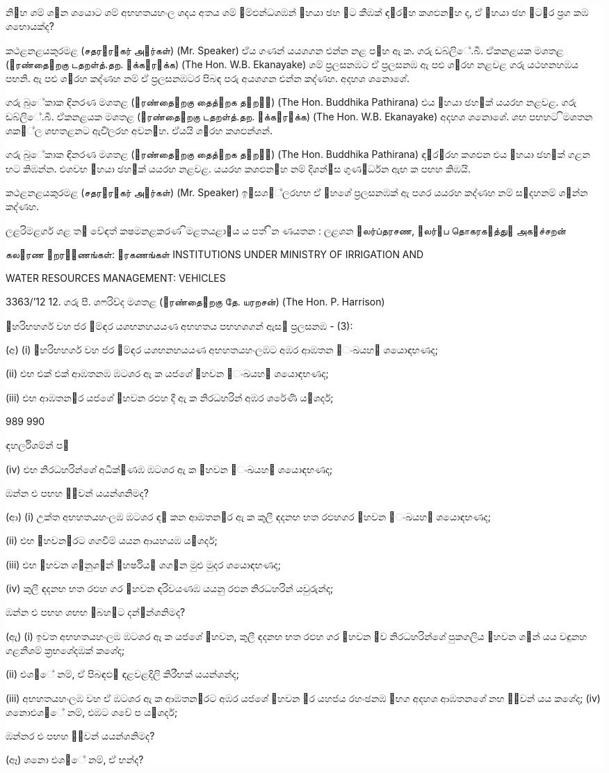 නි඿හ ශම් ශ඼න ශයොට ශම් අභහතයහංල ශදය අතය ශම් ඿ම්ඵන්ධශඹන් ඿හයා ඡහ ඼ට කීඹක් ඳ඼ර඼හ කශඵන඼හ ද, ඒ ඿හයා ඡහ ඼ට඼ර ප්‍රග කඹ ශභොයක්ද?

කථළනළයකුරමළ (சதர஢ர஦கர் அ஬ர்கள்) (Mr. Speaker) ඒය ගණන් යයශගන එන්න නළ ප඼හ ඇ ක. ගරු ඩබ්ලිේ.බී. ඒකනළයක මශතළ (஥ரண்தை஥றகு டதறள்த்.தற. ஌க்க஢ர஦க்க) (The Hon. W.B. Ekanayake) ශම් ප්‍රලසනඹට ඒ ප්‍රලසනඹ ඇ පළු ශ඼රහ නළවළ ගරු යථහනහඹය පභනි. ඇ පළු ශ඼රහ කද්ණහ නම් ඒ ප්‍රලසනඹටර පිබඳ පරු අයශගන එන්න කද්ණහ. අදහශ ශනොශේ.

ගරු බුේකාක ඳිනරණ මශතළ (஥ரண்தை஥றகு தைத்஡றக த஡ற஧஠) (The Hon. Buddhika Pathirana) එය ඿හයා ඡහ඼ක් යයරහ නළවළ. ගරු ඩබ්ලිේ.බී. ඒකනළයක මශතළ (஥ரண்தை஥றகு டதறள்த்.தற. ஌க்க஢ர஦க்க) (The Hon. W.B. Ekanayake) අදහශ ශනොශේ. ශභ පභහට ිමශතන ශක඼්ල ශභතළනට ඇවි්ලරහ අවන඼හ. ඒයයි ශ඼රහ කශඵන්ශන්.

ගරු බුේකාක ඳිනරණ මශතළ (஥ரண்தை஥றகு தைத்஡றக த஡ற஧஠) (The Hon. Buddhika Pathirana) ඳ඼ර඼රහ කශඵන එය ඿හයා ඡහ඼ක් ගළන භට කිඹන්න. එශවභ ඿හයා ඡහ඼ක් යයරහ නළවළ. යයරහ කශඵන඼හ නම් දිශන්඾ස ගුණ඼ර්ධන ඇභ ක පභහ කිඹයි.

කථළනළයකුරමළ (சதர஢ர஦கர் அ஬ர்கள்) (Mr. Speaker) ඉ඿සශ඿්ලරහභ ඒ ඼හශේ ප්‍රලසනඹක් ඇ පශර යයරහ කද්ණහ නම් ස෕දහනම් ශ඼න්න කද්ණහ.

ලළරිමළර්ග ශළ ත඼ වේඳත් කෂමනළකරණ ිමළතයළා඾ය ය පත් ින ණයතන : ලළශන ஢லர்ப்தரசண, ஢லர்஬ப தொகரக஥த்து஬ அக஥ச்சறன்

கல஫ரண ஢றர௃஬ணங்கள்: ஬ரகணங்கள் INSTITUTIONS UNDER MINISTRY OF IRRIGATION AND

WATER RESOURCES MANAGEMENT: VEHICLES

3363/’12 12. ගරු පී. ශෆරිව්ද මශතළ (஥ரண்தை஥றகு தே. யரறசன்) (The Hon. P. Harrison)

඼හරිභහර්ග වහ ජර ඿ම්ඳර යශභනහයයණ අභහතය පභහශගන් ඇස෕ ප්‍රලසනඹ - (3):

(අ) (i) ඼හරිභහර්ග වහ ජර ඿ම්ඳර යශභනහයයණ අභහතයහංලඹට අඹර ආඹතන ඿ංඛයහ඼ ශයොඳභණද;

(ii) එභ එක් එක් ආඹතනඹ ඹටශර ඇ ක යජශේ ඼හවන ඿ංඛයහ඼ ශයොඳභණද;

(iii) එභ ආඹතන඼ර යජශේ ඼හවන රඵහ දී ඇ ක නිරධහරින් අඹර ශරේණි ය඼ශර්ද;

989 990

ඳහර්ලිශම්න් ප඼

(iv) එභ නිරධහරින්ශේ අධීක්඾ණඹ ඹටශර ඇ ක ඼හවන ඿ංඛයහ඼ ශයොඳභණද;

ඹන්න එ පභහ ඿඲වන් යයන්ශනිමද?

(ආ) (i) උක්ත අභහතයහංලඹ ඹටශර ඳ඼ කන ආඹතන඼ර ඇ ක කුලී ඳදනභ භත රඵහගර ඼හවන ඿ංඛයහ඼ ශයොඳභණද;

(ii) එභ ඼හවන඼රට ශගවීම් යයන ආයහයඹ ය඼ශර්ද;

(iii) එභ ඼හවන ශ඼නුශ඼න් ඼හර්ෂිය඼ ශග඼න මුළු මුදර ශයොඳභණද;

(iv) කුලී ඳදනභ භත රඵහ ගර ඼හවන ඳරිවයණඹ යයනු රඵන නිරධහරින් යවුරුන්ද;

ඹන්න එ පභහ ශභභ ඿බහ඼ට දන්඼න්ශනිමද?

(ඇ) (i) ඉවත අභහතයහංලඹ ඹටශර ඇ ක යජශේ ඼හවන, කුලී ඳදනභ භත රඵහ ගර ඼හවන ඿ව නිරධහරින්ශේ පුකගලිය ඼හවන ශ඼න් යය වඳුනහ ගළනීශම් ක්‍රභශේදඹක් කශේද;

(ii) එශ඿ේ නම්, ඒ පිබඳඵ඲ ඳළවළදිලි කිරීභක් යයන්ශන්ද;

(iii) අභහතයහංලඹ වහ ඒ ඹටශර ඇ ක ආඹතන඼රට අඹර යජශේ ඼හවන ඼ර යහජය රහංඡනඹ ඿භග අදහශ ආඹතනශේ නභ ඿඲වන් යය කශේද; (iv) ශනොඑශ඿ේ නම්, එඹට ශවේ ප ය඼ශර්ද;

ඹන්නර එ පභහ ඿඲වන් යයන්ශනිමද?

(ඈ) ශනො එශ඿ේ නම්, ඒ භන්ද?

